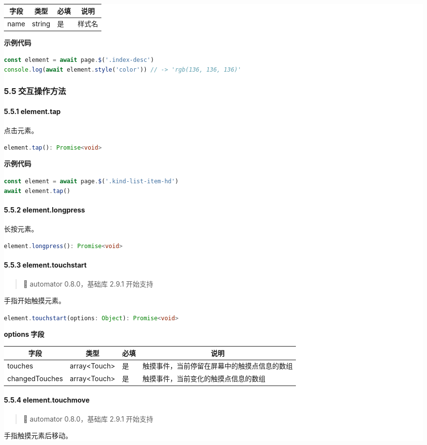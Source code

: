 | 字段 | 类型 | 必填 | 说明 |
|------|------|------|------|
| name | string | 是 | 样式名 |

**示例代码**

```javascript
const element = await page.$('.index-desc')
console.log(await element.style('color')) // -> 'rgb(136, 136, 136)'
```

### 5.5 交互操作方法

#### 5.5.1 element.tap

点击元素。

```typescript
element.tap(): Promise<void>
```

**示例代码**

```javascript
const element = await page.$('.kind-list-item-hd')
await element.tap()
```

#### 5.5.2 element.longpress

长按元素。

```typescript
element.longpress(): Promise<void>
```

#### 5.5.3 element.touchstart

> 📌 automator 0.8.0，基础库 2.9.1 开始支持

手指开始触摸元素。

```typescript
element.touchstart(options: Object): Promise<void>
```

**options 字段**

| 字段 | 类型 | 必填 | 说明 |
|------|------|------|------|
| touches | array\<Touch\> | 是 | 触摸事件，当前停留在屏幕中的触摸点信息的数组 |
| changedTouches | array\<Touch\> | 是 | 触摸事件，当前变化的触摸点信息的数组 |

#### 5.5.4 element.touchmove

> 📌 automator 0.8.0，基础库 2.9.1 开始支持

手指触摸元素后移动。
